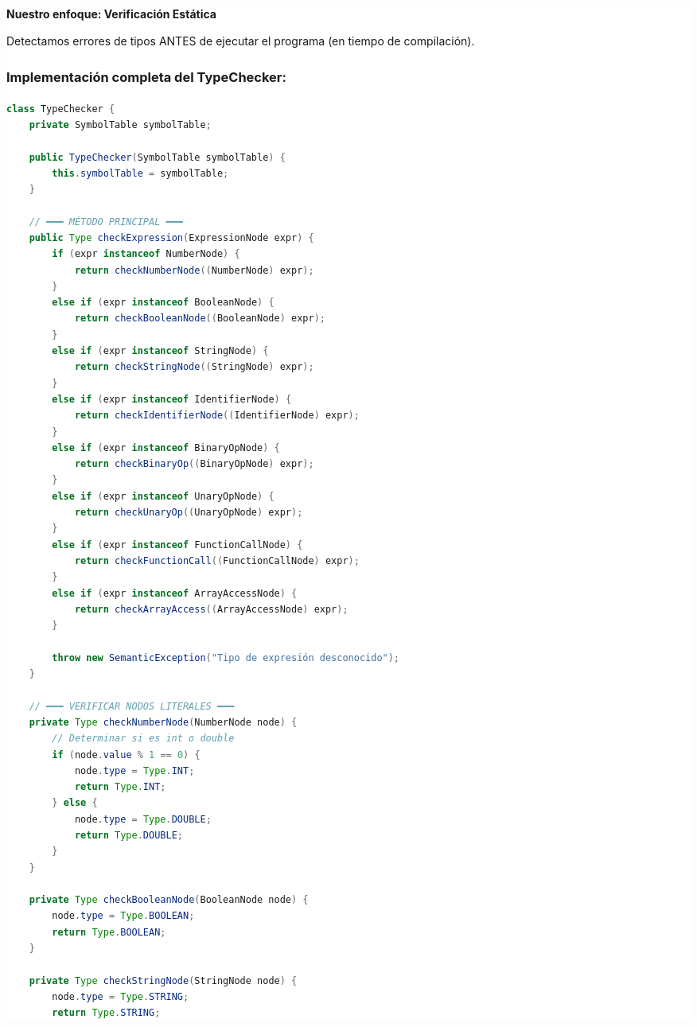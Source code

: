 **Nuestro enfoque: Verificación Estática**

Detectamos errores de tipos ANTES de ejecutar el programa (en tiempo de compilación).

### **Implementación completa del TypeChecker:**

```java
class TypeChecker {
    private SymbolTable symbolTable;

    public TypeChecker(SymbolTable symbolTable) {
        this.symbolTable = symbolTable;
    }

    // ━━━ MÉTODO PRINCIPAL ━━━
    public Type checkExpression(ExpressionNode expr) {
        if (expr instanceof NumberNode) {
            return checkNumberNode((NumberNode) expr);
        }
        else if (expr instanceof BooleanNode) {
            return checkBooleanNode((BooleanNode) expr);
        }
        else if (expr instanceof StringNode) {
            return checkStringNode((StringNode) expr);
        }
        else if (expr instanceof IdentifierNode) {
            return checkIdentifierNode((IdentifierNode) expr);
        }
        else if (expr instanceof BinaryOpNode) {
            return checkBinaryOp((BinaryOpNode) expr);
        }
        else if (expr instanceof UnaryOpNode) {
            return checkUnaryOp((UnaryOpNode) expr);
        }
        else if (expr instanceof FunctionCallNode) {
            return checkFunctionCall((FunctionCallNode) expr);
        }
        else if (expr instanceof ArrayAccessNode) {
            return checkArrayAccess((ArrayAccessNode) expr);
        }

        throw new SemanticException("Tipo de expresión desconocido");
    }

    // ━━━ VERIFICAR NODOS LITERALES ━━━
    private Type checkNumberNode(NumberNode node) {
        // Determinar si es int o double
        if (node.value % 1 == 0) {
            node.type = Type.INT;
            return Type.INT;
        } else {
            node.type = Type.DOUBLE;
            return Type.DOUBLE;
        }
    }

    private Type checkBooleanNode(BooleanNode node) {
        node.type = Type.BOOLEAN;
        return Type.BOOLEAN;
    }

    private Type checkStringNode(StringNode node) {
        node.type = Type.STRING;
        return Type.STRING;
```